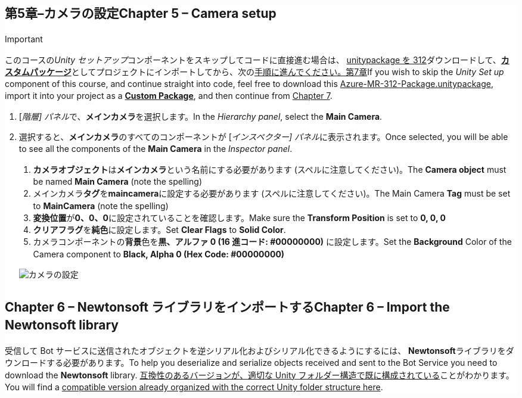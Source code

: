 
## <a name="chapter-5--camera-setup"></a><span data-ttu-id="22a3c-305">第5章–カメラの設定</span><span class="sxs-lookup"><span data-stu-id="22a3c-305">Chapter 5 – Camera setup</span></span>

> [!IMPORTANT]
> <span data-ttu-id="22a3c-306">このコースの*Unity セットアップ*コンポーネントをスキップしてコードに直接進む場合は、 [unitypackage を 312](https://github.com/Microsoft/HolographicAcademy/raw/Azure-MixedReality-Labs/Azure%20Mixed%20Reality%20Labs/MR%20and%20Azure%20312%20-%20Bot%20integration/Azure-MR-312.unitypackage)ダウンロードして、[**カスタムパッケージ**](https://docs.unity3d.com/Manual/AssetPackages.html)としてプロジェクトにインポートしてから、次の[手順に進んでください。第7章](#chapter-8--create-the-botobjects-class)</span><span class="sxs-lookup"><span data-stu-id="22a3c-306">If you wish to skip the *Unity Set up* component of this course, and continue straight into code, feel free to download this [Azure-MR-312-Package.unitypackage](https://github.com/Microsoft/HolographicAcademy/raw/Azure-MixedReality-Labs/Azure%20Mixed%20Reality%20Labs/MR%20and%20Azure%20312%20-%20Bot%20integration/Azure-MR-312.unitypackage), import it into your project as a [**Custom Package**](https://docs.unity3d.com/Manual/AssetPackages.html), and then continue from [Chapter 7](#chapter-8--create-the-botobjects-class).</span></span>

1.  <span data-ttu-id="22a3c-307">[*階層] パネル*で、**メインカメラ**を選択します。</span><span class="sxs-lookup"><span data-stu-id="22a3c-307">In the *Hierarchy panel*, select the **Main Camera**.</span></span> 
2.  <span data-ttu-id="22a3c-308">選択すると、**メインカメラ**のすべてのコンポーネントが [*インスペクター] パネル*に表示されます。</span><span class="sxs-lookup"><span data-stu-id="22a3c-308">Once selected, you will be able to see all the components of the **Main Camera** in the *Inspector panel*.</span></span>

    1. <span data-ttu-id="22a3c-309">**カメラオブジェクト**は**メインカメラ**という名前にする必要があります (スペルに注意してください)。</span><span class="sxs-lookup"><span data-stu-id="22a3c-309">The **Camera object** must be named **Main Camera** (note the spelling)</span></span>
    2. <span data-ttu-id="22a3c-310">メインカメラ**タグ**を**maincamera**に設定する必要があります (スペルに注意してください)。</span><span class="sxs-lookup"><span data-stu-id="22a3c-310">The Main Camera **Tag** must be set to **MainCamera** (note the spelling)</span></span>
    3. <span data-ttu-id="22a3c-311">**変換位置**が**0、0、0**に設定されていることを確認します。</span><span class="sxs-lookup"><span data-stu-id="22a3c-311">Make sure the **Transform Position** is set to **0, 0, 0**</span></span>
    4. <span data-ttu-id="22a3c-312">**クリアフラグ**を**純色**に設定します。</span><span class="sxs-lookup"><span data-stu-id="22a3c-312">Set **Clear Flags** to **Solid Color**.</span></span>
    5. <span data-ttu-id="22a3c-313">カメラコンポーネントの**背景**色を**黒、アルファ 0 (16 進コード: #00000000)** に設定します。</span><span class="sxs-lookup"><span data-stu-id="22a3c-313">Set the **Background** Color of the Camera component to **Black, Alpha 0 (Hex Code: #00000000)**</span></span>

    ![カメラの設定](images/AzureLabs-Lab312-31.png)
 

## <a name="chapter-6--import-the-newtonsoft-library"></a><span data-ttu-id="22a3c-315">Chapter 6 – Newtonsoft ライブラリをインポートする</span><span class="sxs-lookup"><span data-stu-id="22a3c-315">Chapter 6 – Import the Newtonsoft library</span></span>

<span data-ttu-id="22a3c-316">受信して Bot サービスに送信されたオブジェクトを逆シリアル化およびシリアル化できるようにするには、 **Newtonsoft**ライブラリをダウンロードする必要があります。</span><span class="sxs-lookup"><span data-stu-id="22a3c-316">To help you deserialize and serialize objects received and sent to the Bot Service you need to download the **Newtonsoft** library.</span></span> <span data-ttu-id="22a3c-317">[互換性のあるバージョンが、適切な Unity フォルダー構造で既に構成されている](https://github.com/Microsoft/HolographicAcademy/raw/Azure-MixedReality-Labs/Azure%20Mixed%20Reality%20Labs/MR%20and%20Azure%20312%20-%20Bot%20integration/NewtonsoftDLL.unitypackage)ことがわかります。</span><span class="sxs-lookup"><span data-stu-id="22a3c-317">You will find a [compatible version already organized with the correct Unity folder structure here](https://github.com/Microsoft/HolographicAcademy/raw/Azure-MixedReality-Labs/Azure%20Mixed%20Reality%20Labs/MR%20and%20Azure%20312%20-%20Bot%20integration/NewtonsoftDLL.unitypackage).</span></span> 
